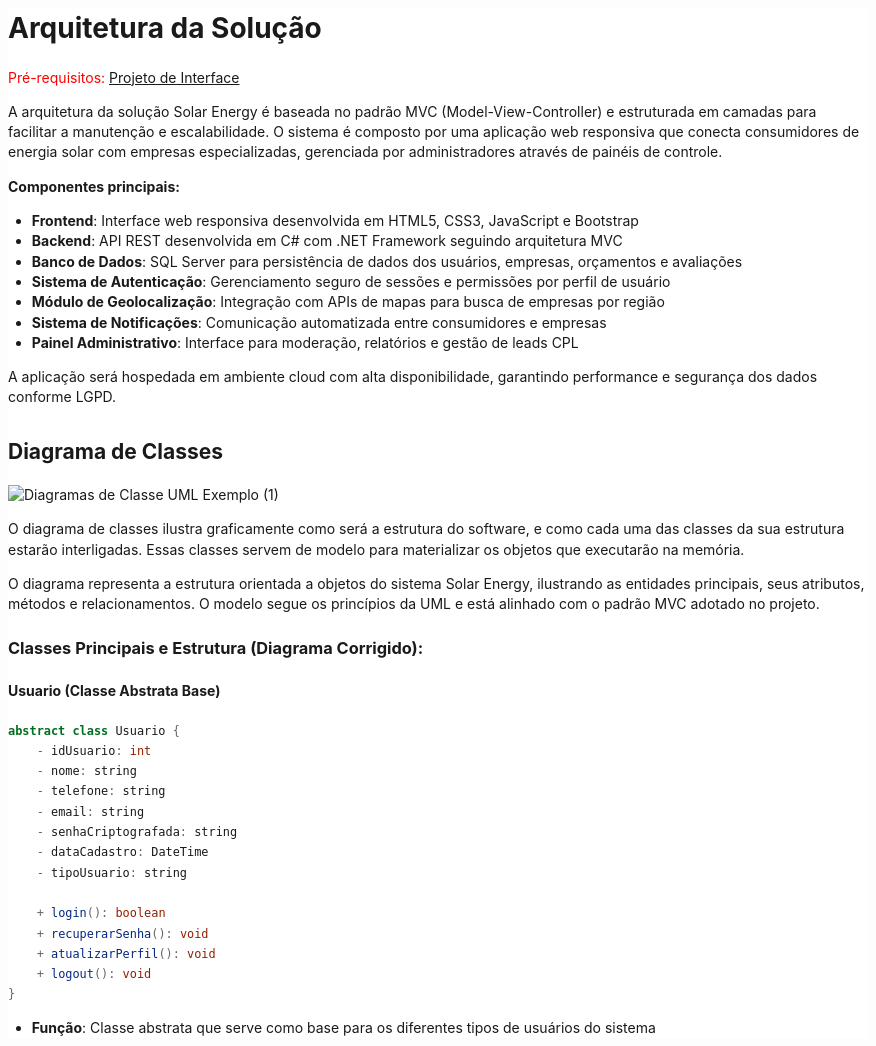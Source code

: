 # Arquitetura da Solução

<span style="color:red">Pré-requisitos: <a href="3-Projeto de Interface.md"> Projeto de Interface</a></span>

A arquitetura da solução Solar Energy é baseada no padrão MVC (Model-View-Controller) e estruturada em camadas para facilitar a manutenção e escalabilidade. O sistema é composto por uma aplicação web responsiva que conecta consumidores de energia solar com empresas especializadas, gerenciada por administradores através de painéis de controle.

**Componentes principais:**
- **Frontend**: Interface web responsiva desenvolvida em HTML5, CSS3, JavaScript e Bootstrap
- **Backend**: API REST desenvolvida em C# com .NET Framework seguindo arquitetura MVC
- **Banco de Dados**: SQL Server para persistência de dados dos usuários, empresas, orçamentos e avaliações
- **Sistema de Autenticação**: Gerenciamento seguro de sessões e permissões por perfil de usuário
- **Módulo de Geolocalização**: Integração com APIs de mapas para busca de empresas por região
- **Sistema de Notificações**: Comunicação automatizada entre consumidores e empresas
- **Painel Administrativo**: Interface para moderação, relatórios e gestão de leads CPL

A aplicação será hospedada em ambiente cloud com alta disponibilidade, garantindo performance e segurança dos dados conforme LGPD.

## Diagrama de Classes

<img width="2660" height="2084" alt="Diagramas de Classe UML Exemplo (1)" src="https://github.com/user-attachments/assets/087c60f8-86ad-4489-8f46-c81fbbd0e8aa" />

O diagrama de classes ilustra graficamente como será a estrutura do software, e como cada uma das classes da sua estrutura estarão interligadas. Essas classes servem de modelo para materializar os objetos que executarão na memória.

O diagrama representa a estrutura orientada a objetos do sistema Solar Energy, ilustrando as entidades principais, seus atributos, métodos e relacionamentos. O modelo segue os princípios da UML e está alinhado com o padrão MVC adotado no projeto.

### **Classes Principais e Estrutura (Diagrama Corrigido):**

#### **Usuario (Classe Abstrata Base)**
```java
abstract class Usuario {
    - idUsuario: int
    - nome: string
    - telefone: string
    - email: string
    - senhaCriptografada: string
    - dataCadastro: DateTime
    - tipoUsuario: string
    
    + login(): boolean
    + recuperarSenha(): void
    + atualizarPerfil(): void
    + logout(): void
}
```
- **Função**: Classe abstrata que serve como base para os diferentes tipos de usuários do sistema
